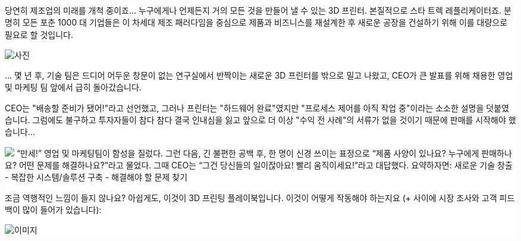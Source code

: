 
<ins class="adsbygoogle"
     style="display:block"
     data-ad-client="ca-pub-4877378276818686"
     data-ad-slot="1107185301"
     data-ad-format="auto"
     data-full-width-responsive="true"></ins>

<script>
     (adsbygoogle = window.adsbygoogle || []).push({});
</script>

당연히 제조업의 미래를 개척 중이죠... 누구에게나 언제든지 거의 모든 것을 만들어 낼 수 있는 3D 프린터. 본질적으로 스타 트렉 레플리케이터죠. 분명히 모든 포춘 1000 대 기업들은 이 차세대 제조 패러다임을 중심으로 제품과 비즈니스를 재설계한 후 새로운 공장을 건설하기 위해 이를 대량으로 필요로 할 것입니다.

![사진](/assets/img/2024-07-07-3DPrintingCompaniesAreDying_9.png)

... 몇 년 후, 기술 팀은 드디어 어두운 창문이 없는 연구실에서 반짝이는 새로운 3D 프린터를 밖으로 밀고 나왔고, CEO가 큰 발표를 위해 채용한 영업 및 마케팅 팀 앞에서 급히 돌아갔습니다.

CEO는 "배송할 준비가 됐어!"라고 선언했고, 그러나 프린터는 "하드웨어 완료"였지만 "프로세스 제어를 아직 작업 중"이라는 소소한 설명을 덧붙였습니다. 그럼에도 불구하고 투자자들이 참다 참다 결국 인내심을 잃고 앞으로 더 이상 "수익 전 사례"의 서류가 없을 것이기 때문에 판매를 시작해야 했습니다...



<ins class="adsbygoogle"
     style="display:block"
     data-ad-client="ca-pub-4877378276818686"
     data-ad-slot="1107185301"
     data-ad-format="auto"
     data-full-width-responsive="true"></ins>

<script>
     (adsbygoogle = window.adsbygoogle || []).push({});
</script>

<img src="/assets/img/2024-07-07-3DPrintingCompaniesAreDying_10.png" />
“만세!” 영업 및 마케팅팀이 함성을 질렀다. 그런 다음, 긴 불편한 공백 후, 한 명이 신경 쓰이는 표정으로 “제품 사양이 있나요? 누구에게 판매하나요? 어떤 문제를 해결하나요?”라고 물었다.
그때 CEO는 “그건 당신들의 일이잖아요! 빨리 움직이세요!”라고 대답했다.
요약하자면: 새로운 기술 창출 - 복잡한 시스템/솔루션 구축 - 해결해야 할 문제 찾기



<ins class="adsbygoogle"
     style="display:block"
     data-ad-client="ca-pub-4877378276818686"
     data-ad-slot="1107185301"
     data-ad-format="auto"
     data-full-width-responsive="true"></ins>

<script>
     (adsbygoogle = window.adsbygoogle || []).push({});
</script>

조금 역행적인 느낌이 들지 않나요? 아쉽게도, 이것이 3D 프린팅 플레이북입니다. 이것이 어떻게 작동해야 하는지요 (+ 사이에 시장 조사와 고객 피드백이 많이 들어가 있습니다):

![이미지](/assets/img/2024-07-07-3DPrintingCompaniesAreDying_11.png)
